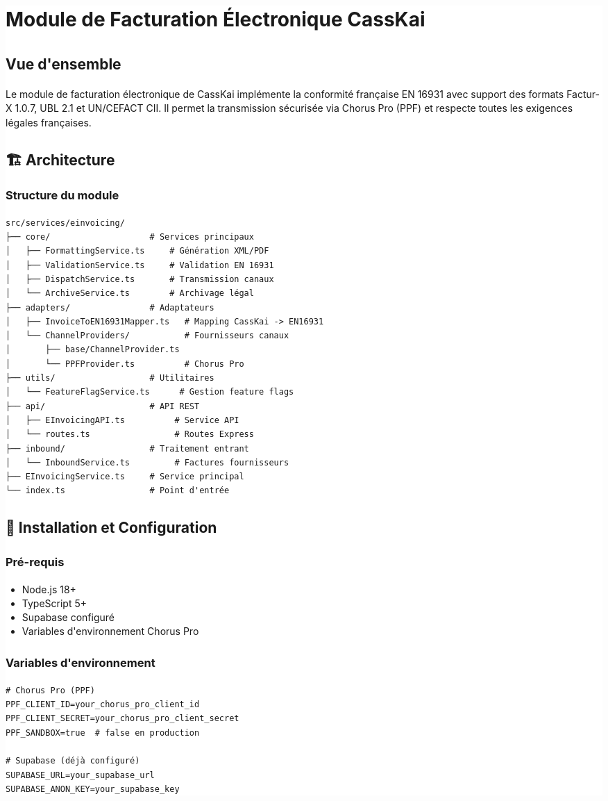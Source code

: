 # Module de Facturation Électronique CassKai

## Vue d'ensemble

Le module de facturation électronique de CassKai implémente la conformité française EN 16931 avec support des formats Factur-X 1.0.7, UBL 2.1 et UN/CEFACT CII. Il permet la transmission sécurisée via Chorus Pro (PPF) et respecte toutes les exigences légales françaises.

## 🏗️ Architecture

### Structure du module

```
src/services/einvoicing/
├── core/                    # Services principaux
│   ├── FormattingService.ts     # Génération XML/PDF
│   ├── ValidationService.ts     # Validation EN 16931
│   ├── DispatchService.ts       # Transmission canaux
│   └── ArchiveService.ts        # Archivage légal
├── adapters/                # Adaptateurs
│   ├── InvoiceToEN16931Mapper.ts   # Mapping CassKai -> EN16931
│   └── ChannelProviders/           # Fournisseurs canaux
│       ├── base/ChannelProvider.ts
│       └── PPFProvider.ts          # Chorus Pro
├── utils/                   # Utilitaires
│   └── FeatureFlagService.ts      # Gestion feature flags
├── api/                     # API REST
│   ├── EInvoicingAPI.ts          # Service API
│   └── routes.ts                 # Routes Express
├── inbound/                 # Traitement entrant
│   └── InboundService.ts         # Factures fournisseurs
├── EInvoicingService.ts     # Service principal
└── index.ts                 # Point d'entrée
```

## 🔧 Installation et Configuration

### Pré-requis

- Node.js 18+
- TypeScript 5+
- Supabase configuré
- Variables d'environnement Chorus Pro

### Variables d'environnement

```env
# Chorus Pro (PPF)
PPF_CLIENT_ID=your_chorus_pro_client_id
PPF_CLIENT_SECRET=your_chorus_pro_client_secret
PPF_SANDBOX=true  # false en production

# Supabase (déjà configuré)
SUPABASE_URL=your_supabase_url
SUPABASE_ANON_KEY=your_supabase_key
```
